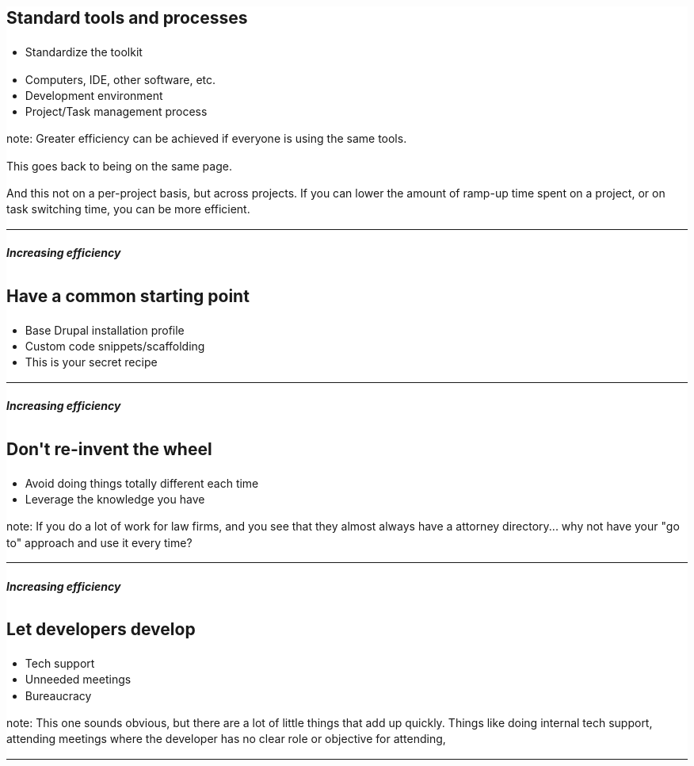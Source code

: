 ## Standard tools and processes
 
 * Standardize the toolkit 
  - Computers, IDE, other software, etc.
  - Development environment
  - Project/Task management process
  
note: 
Greater efficiency can be achieved if everyone is using the same tools. 

This goes back to being on the same page. 

And this not on a per-project basis, but across projects. If you can lower the amount of ramp-up time spent on a project, 
or on task switching time, you can be more efficient.

---
##### Increasing efficiency

## Have a common starting point

* Base Drupal installation profile
* Custom code snippets/scaffolding
* This is your secret recipe

---
##### Increasing efficiency

## Don't re-invent the wheel

* Avoid doing things totally different each time
* Leverage the knowledge you have

note:
If you do a lot of work for law firms, and you see that they almost always have a attorney directory... why not have your
"go to" approach and use it every time?

---
##### Increasing efficiency

## Let developers develop

* Tech support
* Unneeded meetings 
* Bureaucracy

note:
This one sounds obvious, but there are a lot of little things that add up quickly.
Things like doing internal tech support, attending meetings where the developer has no clear role or
objective for attending, 

---